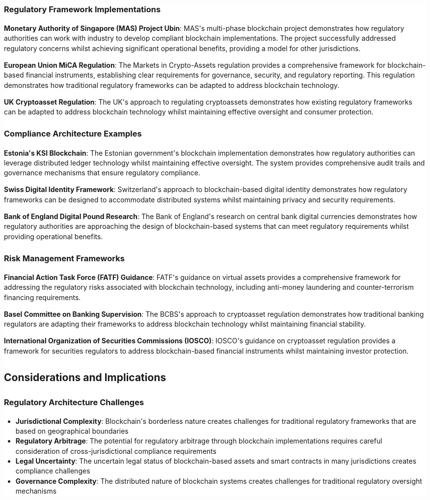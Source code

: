 ### Regulatory Framework Implementations

**Monetary Authority of Singapore (MAS) Project Ubin**: MAS's multi-phase blockchain project demonstrates how regulatory authorities can work with industry to develop compliant blockchain implementations. The project successfully addressed regulatory concerns whilst achieving significant operational benefits, providing a model for other jurisdictions.

**European Union MiCA Regulation**: The Markets in Crypto-Assets regulation provides a comprehensive framework for blockchain-based financial instruments, establishing clear requirements for governance, security, and regulatory reporting. This regulation demonstrates how traditional regulatory frameworks can be adapted to address blockchain technology.

**UK Cryptoasset Regulation**: The UK's approach to regulating cryptoassets demonstrates how existing regulatory frameworks can be adapted to address blockchain technology whilst maintaining effective oversight and consumer protection.

### Compliance Architecture Examples

**Estonia's KSI Blockchain**: The Estonian government's blockchain implementation demonstrates how regulatory authorities can leverage distributed ledger technology whilst maintaining effective oversight. The system provides comprehensive audit trails and governance mechanisms that ensure regulatory compliance.

**Swiss Digital Identity Framework**: Switzerland's approach to blockchain-based digital identity demonstrates how regulatory frameworks can be designed to accommodate distributed systems whilst maintaining privacy and security requirements.

**Bank of England Digital Pound Research**: The Bank of England's research on central bank digital currencies demonstrates how regulatory authorities are approaching the design of blockchain-based systems that can meet regulatory requirements whilst providing operational benefits.

### Risk Management Frameworks

**Financial Action Task Force (FATF) Guidance**: FATF's guidance on virtual assets provides a comprehensive framework for addressing the regulatory risks associated with blockchain technology, including anti-money laundering and counter-terrorism financing requirements.

**Basel Committee on Banking Supervision**: The BCBS's approach to cryptoasset regulation demonstrates how traditional banking regulators are adapting their frameworks to address blockchain technology whilst maintaining financial stability.

**International Organization of Securities Commissions (IOSCO)**: IOSCO's guidance on cryptoasset regulation provides a framework for securities regulators to address blockchain-based financial instruments whilst maintaining investor protection.

## Considerations and Implications

### Regulatory Architecture Challenges

- **Jurisdictional Complexity**: Blockchain's borderless nature creates challenges for traditional regulatory frameworks that are based on geographical boundaries
- **Regulatory Arbitrage**: The potential for regulatory arbitrage through blockchain implementations requires careful consideration of cross-jurisdictional compliance requirements
- **Legal Uncertainty**: The uncertain legal status of blockchain-based assets and smart contracts in many jurisdictions creates compliance challenges
- **Governance Complexity**: The distributed nature of blockchain systems creates challenges for traditional regulatory oversight mechanisms
